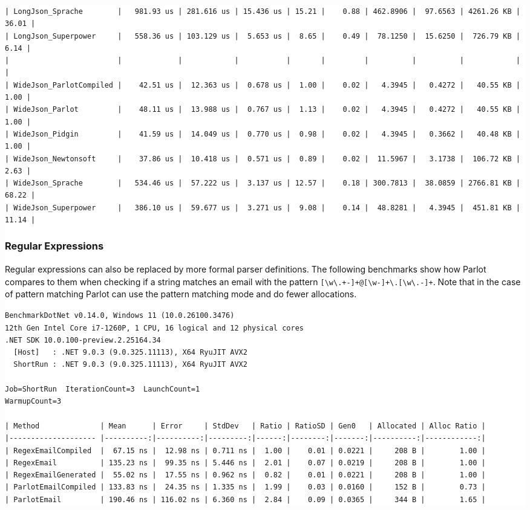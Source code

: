 ```
| LongJson_Sprache        |   981.93 us | 281.616 us | 15.436 us | 15.21 |    0.88 | 462.8906 |  97.6563 | 4261.26 KB |       36.01 |
| LongJson_Superpower     |   558.36 us | 103.129 us |  5.653 us |  8.65 |    0.49 |  78.1250 |  15.6250 |  726.79 KB |        6.14 |
|                         |             |            |           |       |         |          |          |            |             |
| WideJson_ParlotCompiled |    42.51 us |  12.363 us |  0.678 us |  1.00 |    0.02 |   4.3945 |   0.4272 |   40.55 KB |        1.00 |
| WideJson_Parlot         |    48.11 us |  13.988 us |  0.767 us |  1.13 |    0.02 |   4.3945 |   0.4272 |   40.55 KB |        1.00 |
| WideJson_Pidgin         |    41.59 us |  14.049 us |  0.770 us |  0.98 |    0.02 |   4.3945 |   0.3662 |   40.48 KB |        1.00 |
| WideJson_Newtonsoft     |    37.86 us |  10.418 us |  0.571 us |  0.89 |    0.02 |  11.5967 |   3.1738 |  106.72 KB |        2.63 |
| WideJson_Sprache        |   534.46 us |  57.222 us |  3.137 us | 12.57 |    0.18 | 300.7813 |  38.0859 | 2766.81 KB |       68.22 |
| WideJson_Superpower     |   386.10 us |  59.677 us |  3.271 us |  9.08 |    0.14 |  48.8281 |   4.3945 |  451.81 KB |       11.14 |
```

### Regular Expressions

Regular expressions can also be replaced by more formal parser definitions. The following benchmarks show how Parlot compares to them when checking if a string matches
an email with the pattern `[\w\.+-]+@[\w-]+\.[\w\.-]+`. Note that in the case of pattern matching Parlot can use the pattern matching mode and do fewer allocations.

```
BenchmarkDotNet v0.14.0, Windows 11 (10.0.26100.3476)
12th Gen Intel Core i7-1260P, 1 CPU, 16 logical and 12 physical cores
.NET SDK 10.0.100-preview.2.25164.34
  [Host]   : .NET 9.0.3 (9.0.325.11113), X64 RyuJIT AVX2
  ShortRun : .NET 9.0.3 (9.0.325.11113), X64 RyuJIT AVX2

Job=ShortRun  IterationCount=3  LaunchCount=1
WarmupCount=3

| Method              | Mean      | Error     | StdDev   | Ratio | RatioSD | Gen0   | Allocated | Alloc Ratio |
|-------------------- |----------:|----------:|---------:|------:|--------:|-------:|----------:|------------:|
| RegexEmailCompiled  |  67.15 ns |  12.98 ns | 0.711 ns |  1.00 |    0.01 | 0.0221 |     208 B |        1.00 |
| RegexEmail          | 135.23 ns |  99.35 ns | 5.446 ns |  2.01 |    0.07 | 0.0219 |     208 B |        1.00 |
| RegexEmailGenerated |  55.02 ns |  17.55 ns | 0.962 ns |  0.82 |    0.01 | 0.0221 |     208 B |        1.00 |
| ParlotEmailCompiled | 133.83 ns |  24.35 ns | 1.335 ns |  1.99 |    0.03 | 0.0160 |     152 B |        0.73 |
| ParlotEmail         | 190.46 ns | 116.02 ns | 6.360 ns |  2.84 |    0.09 | 0.0365 |     344 B |        1.65 |
```
